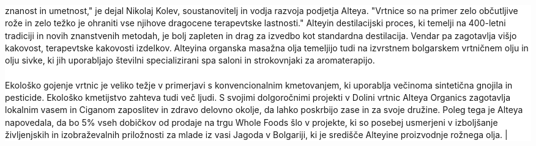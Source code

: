 znanost in umetnost," je dejal Nikolaj Kolev, soustanovitelj in vodja razvoja podjetja Alteya. "Vrtnice so na primer zelo občutljive rože in zelo težko je ohraniti vse njihove dragocene terapevtske lastnosti." Alteyin destilacijski proces, ki temelji na 400-letni tradiciji in novih znanstvenih metodah, je bolj zapleten in drag za izvedbo kot standardna destilacija. Vendar pa zagotavlja višjo kakovost, terapevtske kakovosti izdelkov. Alteyina organska masažna olja temeljijo tudi na izvrstnem bolgarskem vrtničnem olju in olju sivke, ki jih uporabljajo številni specializirani spa saloni in strokovnjaki za aromaterapijo.<br/><br/>Ekološko gojenje vrtnic je veliko težje v primerjavi s konvencionalnim kmetovanjem, ki uporablja večinoma sintetična gnojila in pesticide. Ekološko kmetijstvo zahteva tudi več ljudi. S svojimi dolgoročnimi projekti v Dolini vrtnic Alteya Organics zagotavlja lokalnim vasem in Ciganom zaposlitev in zdravo delovno okolje, da lahko poskrbijo zase in za svoje družine. Poleg tega je Alteya napovedala, da bo 5% vseh dobičkov od prodaje na trgu Whole Foods šlo v projekte, ki so posebej usmerjeni v izboljšanje življenjskih in izobraževalnih priložnosti za mlade iz vasi Jagoda v Bolgariji, ki je središče Alteyine proizvodnje rožnega olja. |
